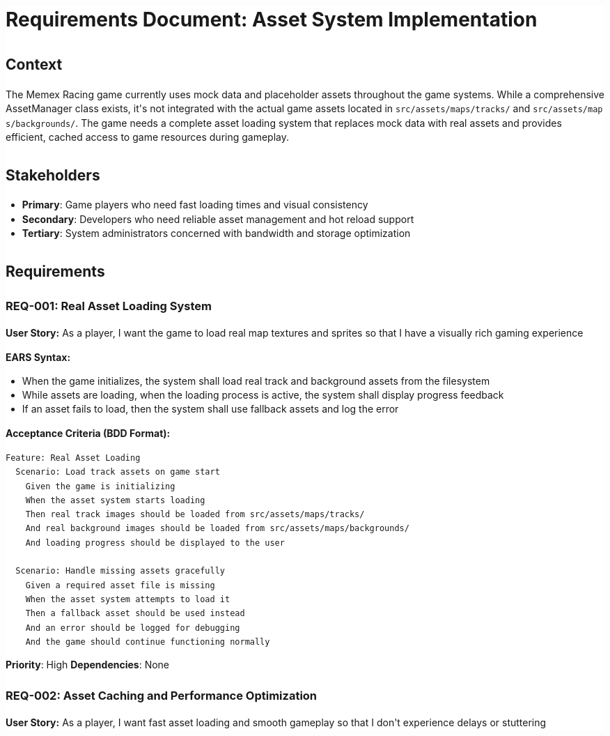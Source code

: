 # Requirements Document: Asset System Implementation

## Context
The Memex Racing game currently uses mock data and placeholder assets throughout the game systems. While a comprehensive AssetManager class exists, it's not integrated with the actual game assets located in `src/assets/maps/tracks/` and `src/assets/maps/backgrounds/`. The game needs a complete asset loading system that replaces mock data with real assets and provides efficient, cached access to game resources during gameplay.

## Stakeholders
- **Primary**: Game players who need fast loading times and visual consistency
- **Secondary**: Developers who need reliable asset management and hot reload support
- **Tertiary**: System administrators concerned with bandwidth and storage optimization

## Requirements

### REQ-001: Real Asset Loading System
**User Story:** As a player, I want the game to load real map textures and sprites so that I have a visually rich gaming experience

**EARS Syntax:**
- When the game initializes, the system shall load real track and background assets from the filesystem
- While assets are loading, when the loading process is active, the system shall display progress feedback
- If an asset fails to load, then the system shall use fallback assets and log the error

**Acceptance Criteria (BDD Format):**
```gherkin
Feature: Real Asset Loading
  Scenario: Load track assets on game start
    Given the game is initializing
    When the asset system starts loading
    Then real track images should be loaded from src/assets/maps/tracks/
    And real background images should be loaded from src/assets/maps/backgrounds/
    And loading progress should be displayed to the user

  Scenario: Handle missing assets gracefully
    Given a required asset file is missing
    When the asset system attempts to load it
    Then a fallback asset should be used instead
    And an error should be logged for debugging
    And the game should continue functioning normally
```

**Priority**: High
**Dependencies**: None

### REQ-002: Asset Caching and Performance Optimization
**User Story:** As a player, I want fast asset loading and smooth gameplay so that I don't experience delays or stuttering
